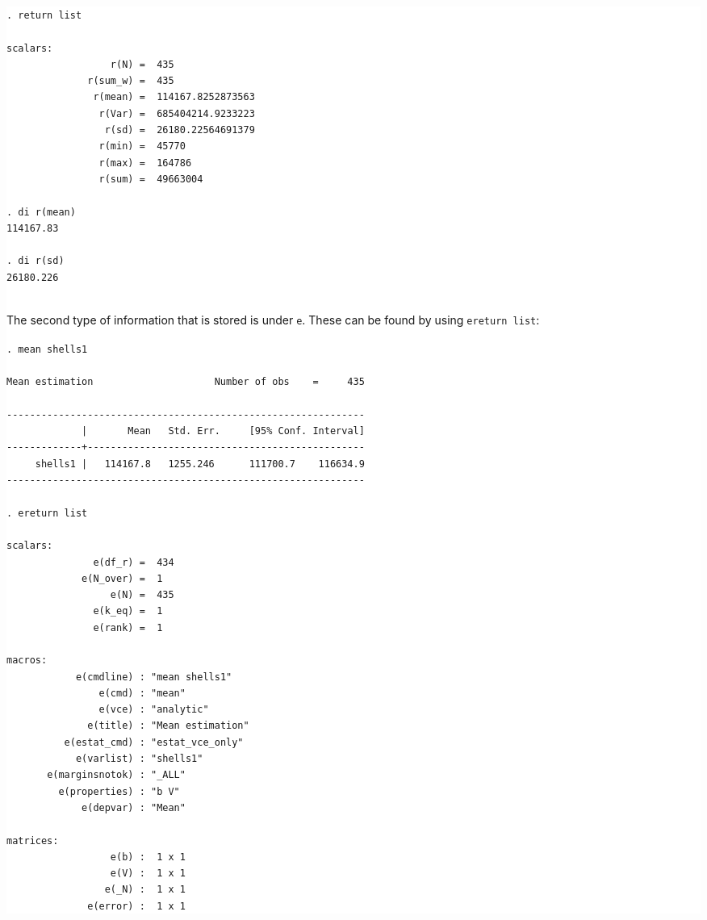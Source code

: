    . return list

    scalars:
                      r(N) =  435
                  r(sum_w) =  435
                   r(mean) =  114167.8252873563
                    r(Var) =  685404214.9233223
                     r(sd) =  26180.22564691379
                    r(min) =  45770
                    r(max) =  164786
                    r(sum) =  49663004

    . di r(mean)
    114167.83

    . di r(sd)
    26180.226

<br> The second type of information that is stored is under `e`. These
can be found by using `ereturn list`:

    . mean shells1

    Mean estimation                     Number of obs    =     435

    --------------------------------------------------------------
                 |       Mean   Std. Err.     [95% Conf. Interval]
    -------------+------------------------------------------------
         shells1 |   114167.8   1255.246      111700.7    116634.9
    --------------------------------------------------------------

    . ereturn list

    scalars:
                   e(df_r) =  434
                 e(N_over) =  1
                      e(N) =  435
                   e(k_eq) =  1
                   e(rank) =  1

    macros:
                e(cmdline) : "mean shells1"
                    e(cmd) : "mean"
                    e(vce) : "analytic"
                  e(title) : "Mean estimation"
              e(estat_cmd) : "estat_vce_only"
                e(varlist) : "shells1"
           e(marginsnotok) : "_ALL"
             e(properties) : "b V"
                 e(depvar) : "Mean"

    matrices:
                      e(b) :  1 x 1
                      e(V) :  1 x 1
                     e(_N) :  1 x 1
                  e(error) :  1 x 1
